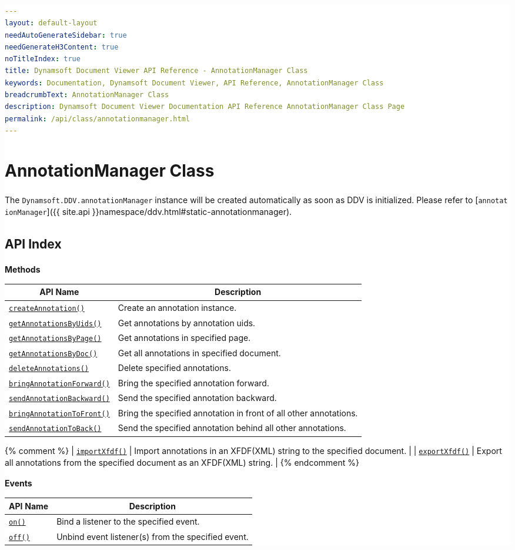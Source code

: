 ```yaml
---
layout: default-layout
needAutoGenerateSidebar: true
needGenerateH3Content: true
noTitleIndex: true
title: Dynamsoft Document Viewer API Reference - AnnotationManager Class
keywords: Documentation, Dynamsoft Document Viewer, API Reference, AnnotationManager Class
breadcrumbText: AnnotationManager Class
description: Dynamsoft Document Viewer Documentation API Reference AnnotationManager Class Page
permalink: /api/class/annotationmanager.html
---
```


# AnnotationManager Class

The `Dynamsoft.DDV.annotationManager` instance will be created automatically as soon as DDV is initialized. Please refer to [`annotationManager`]({{ site.api }}namespace/ddv.html#static-annotationmanager).

## API Index

**Methods**

| API Name                       | Description                                                  |
| ------------------------------ | ------------------------------------------------------------ |
| [`createAnnotation()`](#createAnnotation)          | Create an annotation instance. |
| [`getAnnotationsByUids()`](#getannotationsbyuids)   | Get annotations by annotation uids.                          |
| [`getAnnotationsByPage()`](#getannotationsbypage)   | Get annotations in specified page.                           |
| [`getAnnotationsByDoc()`](#getannotationsbydoc)    | Get all annotations in specified document.                   |
| [`deleteAnnotations()`](#deleteannotations)      | Delete specified annotations.                                |
| [`bringAnnotationForward()`](#bringannotationforward) | Bring the specified annotation forward.                      |
| [`sendAnnotationBackward()`](#sendannotationbackward) | Send the specified annotation backward.                      |
| [`bringAnnotationToFront()`](#bringannotationtofront) | Bring the specified annotation in front of all other annotations. |
| [`sendAnnotationToBack()`](#sendannotationtoback)   | Send the specified annotation behind all other annotations.  |
{% comment %}
| [`importXfdf()`](#importxfdf)             | Import annotations in an XFDF(XML) string to the specified document. |
| [`exportXfdf()`](#exportxfdf)             | Export all annotations from the specified document as an XFDF(XML) string. |
{% endcomment %}


**Events**

| API Name | Description                                        |
| -------- | -------------------------------------------------- |
| [`on()`](#on)     | Bind a listener to the specified event.            |
| [`off()`](#off)    | Unbind event listener(s) from the specified event. |
